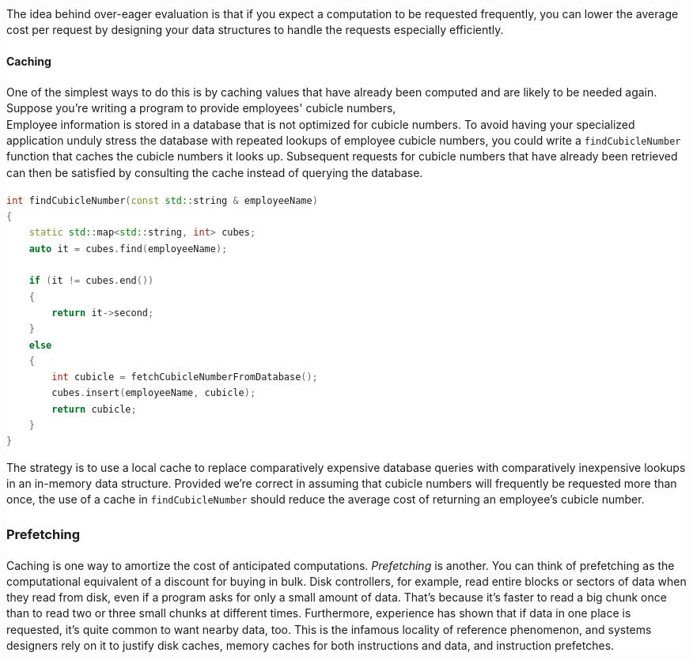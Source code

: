 
The idea behind over-eager evaluation is that 
if you expect a computation to be requested frequently, 
you can lower the average cost per request 
by designing your data structures to handle the requests especially efficiently.

#### Caching

One of the simplest ways to do this is by caching values 
that have already been computed and are likely to be needed again. 
Suppose you’re writing a program to provide employees' cubicle numbers,  
Employee information is stored in a database that is not optimized for cubicle numbers. 
To avoid having your specialized application unduly stress the database 
with repeated lookups of employee cubicle numbers, 
you could write a `findCubicleNumber` function that caches the cubicle numbers it looks up. 
Subsequent requests for cubicle numbers that have already been retrieved 
can then be satisfied by consulting the cache instead of querying the database.
```c++
int findCubicleNumber(const std::string & employeeName)
{
    static std::map<std::string, int> cubes;
    auto it = cubes.find(employeeName);
    
    if (it != cubes.end())
    {
        return it->second;
    } 
    else
    {
        int cubicle = fetchCubicleNumberFromDatabase();
        cubes.insert(employeeName, cubicle); 
        return cubicle;
    }
}
```
The strategy is to use a local cache to replace comparatively expensive database queries 
with comparatively inexpensive lookups in an in-memory data structure. 
Provided we’re correct in assuming that cubicle numbers 
will frequently be requested more than once, 
the use of a cache in `findCubicleNumber` should reduce
the average cost of returning an employee’s cubicle number.

### Prefetching

Caching is one way to amortize the cost of anticipated computations.
_Prefetching_ is another. 
You can think of prefetching as the computational equivalent of a discount for buying in bulk. 
Disk controllers, for example, read entire blocks or sectors of data when they read from disk, 
even if a program asks for only a small amount of data. 
That’s because it’s faster to read a big chunk once than to read two or three small chunks at different times.
Furthermore, experience has shown that if data in one place is requested, 
it’s quite common to want nearby data, too. 
This is the infamous locality of reference phenomenon, 
and systems designers rely on it to justify 
disk caches, memory caches for both instructions and data, and instruction prefetches.
